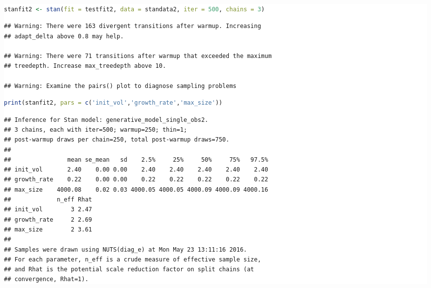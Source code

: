``` r
stanfit2 <- stan(fit = testfit2, data = standata2, iter = 500, chains = 3)
```

    ## Warning: There were 163 divergent transitions after warmup. Increasing
    ## adapt_delta above 0.8 may help.

    ## Warning: There were 71 transitions after warmup that exceeded the maximum
    ## treedepth. Increase max_treedepth above 10.

    ## Warning: Examine the pairs() plot to diagnose sampling problems

``` r
print(stanfit2, pars = c('init_vol','growth_rate','max_size'))
```

    ## Inference for Stan model: generative_model_single_obs2.
    ## 3 chains, each with iter=500; warmup=250; thin=1; 
    ## post-warmup draws per chain=250, total post-warmup draws=750.
    ## 
    ##                mean se_mean   sd    2.5%     25%     50%     75%   97.5%
    ## init_vol       2.40    0.00 0.00    2.40    2.40    2.40    2.40    2.40
    ## growth_rate    0.22    0.00 0.00    0.22    0.22    0.22    0.22    0.22
    ## max_size    4000.08    0.02 0.03 4000.05 4000.05 4000.09 4000.09 4000.16
    ##             n_eff Rhat
    ## init_vol        3 2.47
    ## growth_rate     2 2.69
    ## max_size        2 3.61
    ## 
    ## Samples were drawn using NUTS(diag_e) at Mon May 23 13:11:16 2016.
    ## For each parameter, n_eff is a crude measure of effective sample size,
    ## and Rhat is the potential scale reduction factor on split chains (at 
    ## convergence, Rhat=1).
